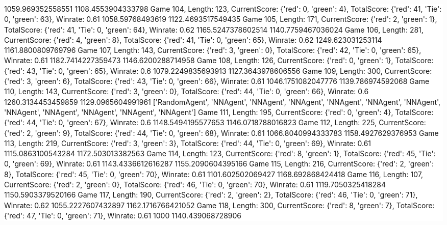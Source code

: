 1059.969352558551
1108.4553904333798
Game 104, Length: 123,      CurrentScore: {'red': 0, 'green': 4},      TotalScore: {'red': 41, 'Tie': 0, 'green': 63},  Winrate: 0.61
1058.59768493619
1122.4693517549435
Game 105, Length: 171,      CurrentScore: {'red': 2, 'green': 1},      TotalScore: {'red': 41, 'Tie': 0, 'green': 64},  Winrate: 0.62
1165.5247378602514
1140.7759467036024
Game 106, Length: 281,      CurrentScore: {'red': 4, 'green': 8},      TotalScore: {'red': 41, 'Tie': 0, 'green': 65},  Winrate: 0.62
1249.623031253114
1161.8800809769796
Game 107, Length: 143,      CurrentScore: {'red': 3, 'green': 0},      TotalScore: {'red': 42, 'Tie': 0, 'green': 65},  Winrate: 0.61
1182.7414227359473
1146.6200288714958
Game 108, Length: 126,      CurrentScore: {'red': 0, 'green': 1},      TotalScore: {'red': 43, 'Tie': 0, 'green': 65},  Winrate: 0.6
1079.2249835693913
1127.3643978606556
Game 109, Length: 300,      CurrentScore: {'red': 3, 'green': 6},      TotalScore: {'red': 43, 'Tie': 0, 'green': 66},  Winrate: 0.61
1046.1751082047776
1139.786974592068
Game 110, Length: 143,      CurrentScore: {'red': 3, 'green': 0},      TotalScore: {'red': 44, 'Tie': 0, 'green': 66},  Winrate: 0.6
1260.3134453459859
1129.0965604991961
['RandomAgent', 'NNAgent', 'NNAgent', 'NNAgent', 'NNAgent', 'NNAgent', 'NNAgent', 'NNAgent', 'NNAgent', 'NNAgent', 'NNAgent', 'NNAgent']
Game 111, Length: 195,      CurrentScore: {'red': 0, 'green': 4},      TotalScore: {'red': 44, 'Tie': 0, 'green': 67},  Winrate: 0.6
1148.5494195577653
1146.0718788016823
Game 112, Length: 225,      CurrentScore: {'red': 2, 'green': 9},      TotalScore: {'red': 44, 'Tie': 0, 'green': 68},  Winrate: 0.61
1066.8040994333783
1158.4927629376953
Game 113, Length: 219,      CurrentScore: {'red': 3, 'green': 3},      TotalScore: {'red': 44, 'Tie': 0, 'green': 69},  Winrate: 0.61
1115.0863100543284
1172.503013382563
Game 114, Length: 123,      CurrentScore: {'red': 8, 'green': 1},      TotalScore: {'red': 45, 'Tie': 0, 'green': 69},  Winrate: 0.61
1143.4336612616287
1155.2090604395166
Game 115, Length: 216,      CurrentScore: {'red': 2, 'green': 8},      TotalScore: {'red': 45, 'Tie': 0, 'green': 70},  Winrate: 0.61
1101.602502069427
1168.692868424418
Game 116, Length: 107,      CurrentScore: {'red': 2, 'green': 0},      TotalScore: {'red': 46, 'Tie': 0, 'green': 70},  Winrate: 0.61
1119.7050325418284
1150.5903379520166
Game 117, Length: 190,      CurrentScore: {'red': 2, 'green': 2},      TotalScore: {'red': 46, 'Tie': 0, 'green': 71},  Winrate: 0.62
1055.2227607432897
1162.1716766421052
Game 118, Length: 300,      CurrentScore: {'red': 8, 'green': 7},      TotalScore: {'red': 47, 'Tie': 0, 'green': 71},  Winrate: 0.61
1000
1140.439068728906